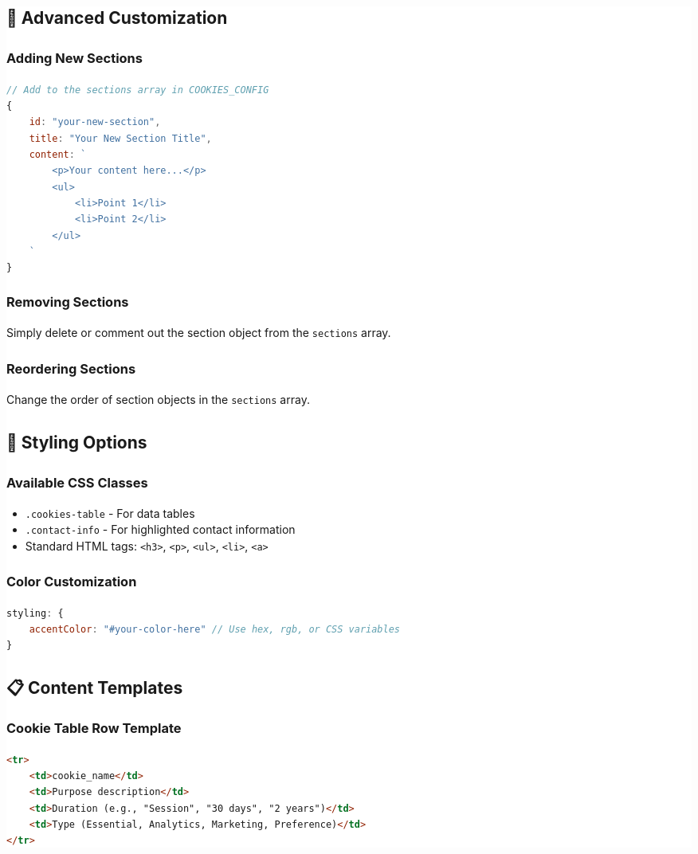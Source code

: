 ## 🔧 Advanced Customization

### Adding New Sections
```javascript
// Add to the sections array in COOKIES_CONFIG
{
    id: "your-new-section",
    title: "Your New Section Title",
    content: `
        <p>Your content here...</p>
        <ul>
            <li>Point 1</li>
            <li>Point 2</li>
        </ul>
    `
}
```

### Removing Sections
Simply delete or comment out the section object from the `sections` array.

### Reordering Sections
Change the order of section objects in the `sections` array.

## 🎨 Styling Options

### Available CSS Classes
- `.cookies-table` - For data tables
- `.contact-info` - For highlighted contact information
- Standard HTML tags: `<h3>`, `<p>`, `<ul>`, `<li>`, `<a>`

### Color Customization
```javascript
styling: {
    accentColor: "#your-color-here" // Use hex, rgb, or CSS variables
}
```

## 📋 Content Templates

### Cookie Table Row Template
```html
<tr>
    <td>cookie_name</td>
    <td>Purpose description</td>
    <td>Duration (e.g., "Session", "30 days", "2 years")</td>
    <td>Type (Essential, Analytics, Marketing, Preference)</td>
</tr>
```
